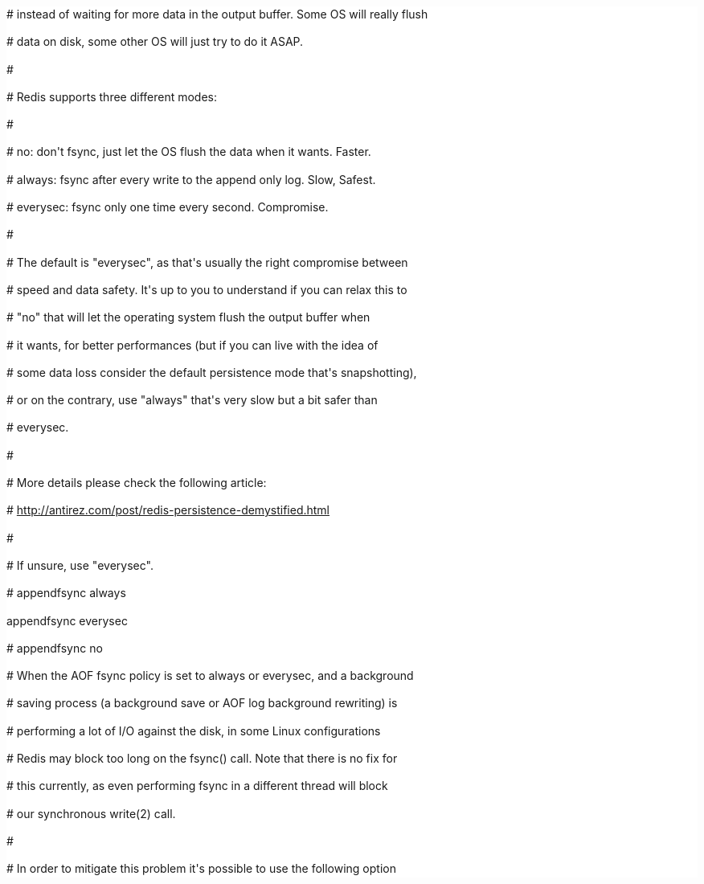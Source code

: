 \# instead of waiting for more data in the output buffer. Some OS will really flush

\# data on disk, some other OS will just try to do it ASAP.

\#

\# Redis supports three different modes:

\#

\# no: don't fsync, just let the OS flush the data when it wants. Faster.

\# always: fsync after every write to the append only log. Slow, Safest.

\# everysec: fsync only one time every second. Compromise.

\#

\# The default is "everysec", as that's usually the right compromise between

\# speed and data safety. It's up to you to understand if you can relax this to

\# "no" that will let the operating system flush the output buffer when

\# it wants, for better performances (but if you can live with the idea of

\# some data loss consider the default persistence mode that's snapshotting),

\# or on the contrary, use "always" that's very slow but a bit safer than

\# everysec.

\#

\# More details please check the following article:

\# http://antirez.com/post/redis-persistence-demystified.html

\#

\# If unsure, use "everysec".

 

\# appendfsync always

appendfsync everysec

\# appendfsync no

 

\# When the AOF fsync policy is set to always or everysec, and a background

\# saving process (a background save or AOF log background rewriting) is

\# performing a lot of I/O against the disk, in some Linux configurations

\# Redis may block too long on the fsync() call. Note that there is no fix for

\# this currently, as even performing fsync in a different thread will block

\# our synchronous write(2) call.

\#

\# In order to mitigate this problem it's possible to use the following option
